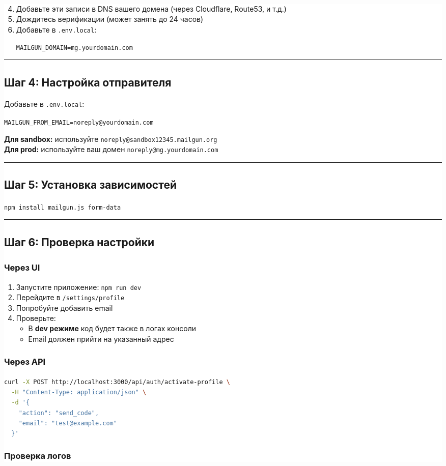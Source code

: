 4. Добавьте эти записи в DNS вашего домена (через Cloudflare, Route53, и т.д.)
5. Дождитесь верификации (может занять до 24 часов)
6. Добавьте в `.env.local`:
   ```
   MAILGUN_DOMAIN=mg.yourdomain.com
   ```

---

## Шаг 4: Настройка отправителя

Добавьте в `.env.local`:
```
MAILGUN_FROM_EMAIL=noreply@yourdomain.com
```

**Для sandbox:** используйте `noreply@sandbox12345.mailgun.org`  
**Для prod:** используйте ваш домен `noreply@mg.yourdomain.com`

---

## Шаг 5: Установка зависимостей

```bash
npm install mailgun.js form-data
```

---

## Шаг 6: Проверка настройки

### Через UI

1. Запустите приложение: `npm run dev`
2. Перейдите в `/settings/profile`
3. Попробуйте добавить email
4. Проверьте:
   - В **dev режиме** код будет также в логах консоли
   - Email должен прийти на указанный адрес

### Через API

```bash
curl -X POST http://localhost:3000/api/auth/activate-profile \
  -H "Content-Type: application/json" \
  -d '{
    "action": "send_code",
    "email": "test@example.com"
  }'
```

### Проверка логов
